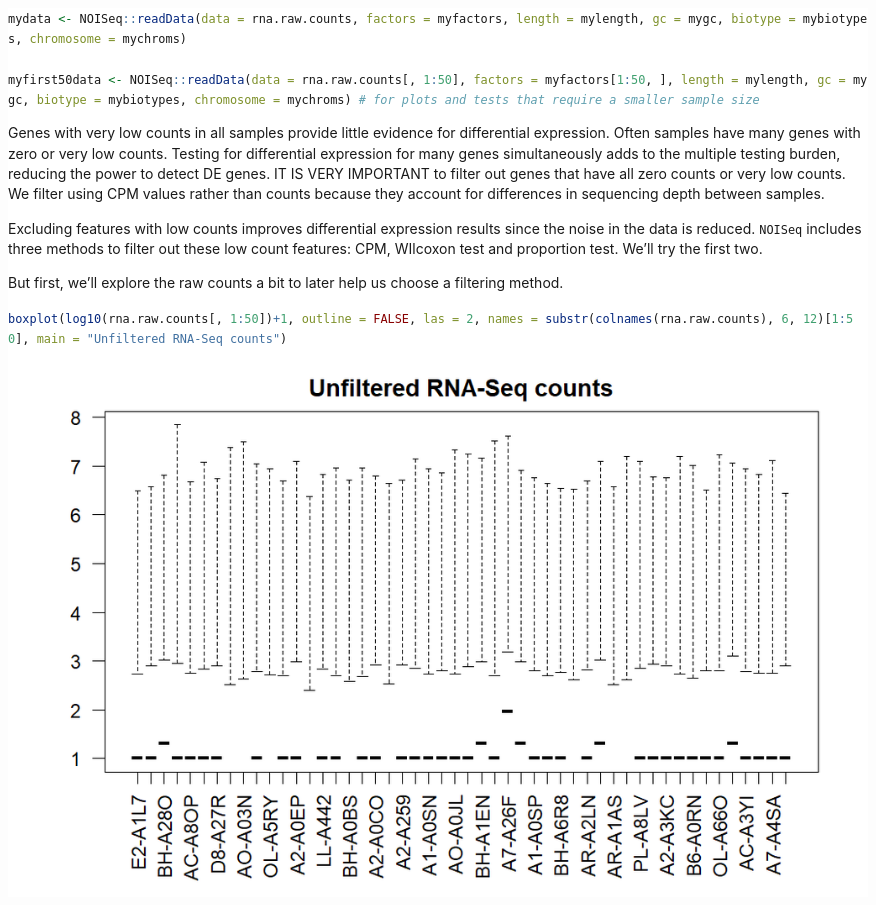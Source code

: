 ``` r
mydata <- NOISeq::readData(data = rna.raw.counts, factors = myfactors, length = mylength, gc = mygc, biotype = mybiotypes, chromosome = mychroms)

myfirst50data <- NOISeq::readData(data = rna.raw.counts[, 1:50], factors = myfactors[1:50, ], length = mylength, gc = mygc, biotype = mybiotypes, chromosome = mychroms) # for plots and tests that require a smaller sample size
```

Genes with very low counts in all samples provide little evidence for
differential expression. Often samples have many genes with zero or very
low counts. Testing for differential expression for many genes
simultaneously adds to the multiple testing burden, reducing the power
to detect DE genes. IT IS VERY IMPORTANT to filter out genes that have
all zero counts or very low counts. We filter using CPM values rather
than counts because they account for differences in sequencing depth
between samples.

Excluding features with low counts improves differential expression
results since the noise in the data is reduced. `NOISeq` includes three
methods to filter out these low count features: CPM, WIlcoxon test and
proportion test. We’ll try the first two.

But first, we’ll explore the raw counts a bit to later help us choose a
filtering method.

``` r
boxplot(log10(rna.raw.counts[, 1:50])+1, outline = FALSE, las = 2, names = substr(colnames(rna.raw.counts), 6, 12)[1:50], main = "Unfiltered RNA-Seq counts")
```

![](images/cookingRNASeq/boxplot.raw.png)
